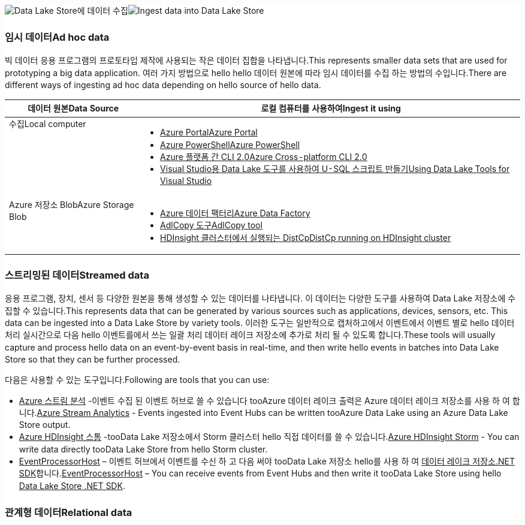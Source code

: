 <span data-ttu-id="97fb4-112">![Data Lake Store에 데이터 수집](./media/data-lake-store-data-scenarios/ingest-data.png "Data Lake Store에 데이터 수집")</span><span class="sxs-lookup"><span data-stu-id="97fb4-112">![Ingest data into Data Lake Store](./media/data-lake-store-data-scenarios/ingest-data.png "Ingest data into Data Lake Store")</span></span>

### <a name="ad-hoc-data"></a><span data-ttu-id="97fb4-113">임시 데이터</span><span class="sxs-lookup"><span data-stu-id="97fb4-113">Ad hoc data</span></span>
<span data-ttu-id="97fb4-114">빅 데이터 응용 프로그램의 프로토타입 제작에 사용되는 작은 데이터 집합을 나타냅니다.</span><span class="sxs-lookup"><span data-stu-id="97fb4-114">This represents smaller data sets that are used for prototyping a big data application.</span></span> <span data-ttu-id="97fb4-115">여러 가지 방법으로 hello hello 데이터 원본에 따라 임시 데이터를 수집 하는 방법의 수입니다.</span><span class="sxs-lookup"><span data-stu-id="97fb4-115">There are different ways of ingesting ad hoc data depending on hello source of hello data.</span></span>

| <span data-ttu-id="97fb4-116">데이터 원본</span><span class="sxs-lookup"><span data-stu-id="97fb4-116">Data Source</span></span> | <span data-ttu-id="97fb4-117">로컬 컴퓨터를 사용하여</span><span class="sxs-lookup"><span data-stu-id="97fb4-117">Ingest it using</span></span> |
| --- | --- |
| <span data-ttu-id="97fb4-118">수집</span><span class="sxs-lookup"><span data-stu-id="97fb4-118">Local computer</span></span> |<ul> <li>[<span data-ttu-id="97fb4-119">Azure Portal</span><span class="sxs-lookup"><span data-stu-id="97fb4-119">Azure Portal</span></span>](/data-lake-store-get-started-portal.md)</li> <li>[<span data-ttu-id="97fb4-120">Azure PowerShell</span><span class="sxs-lookup"><span data-stu-id="97fb4-120">Azure PowerShell</span></span>](data-lake-store-get-started-powershell.md)</li> <li>[<span data-ttu-id="97fb4-121">Azure 플랫폼 간 CLI 2.0</span><span class="sxs-lookup"><span data-stu-id="97fb4-121">Azure Cross-platform CLI 2.0</span></span>](data-lake-store-get-started-cli-2.0.md)</li> <li>[<span data-ttu-id="97fb4-122">Visual Studio용 Data Lake 도구를 사용하여 U-SQL 스크립트 만들기</span><span class="sxs-lookup"><span data-stu-id="97fb4-122">Using Data Lake Tools for Visual Studio</span></span>](../data-lake-analytics/data-lake-analytics-data-lake-tools-get-started.md) </li></ul> |
| <span data-ttu-id="97fb4-123">Azure 저장소 Blob</span><span class="sxs-lookup"><span data-stu-id="97fb4-123">Azure Storage Blob</span></span> |<ul> <li>[<span data-ttu-id="97fb4-124">Azure 데이터 팩터리</span><span class="sxs-lookup"><span data-stu-id="97fb4-124">Azure Data Factory</span></span>](../data-factory/data-factory-azure-datalake-connector.md)</li> <li>[<span data-ttu-id="97fb4-125">AdlCopy 도구</span><span class="sxs-lookup"><span data-stu-id="97fb4-125">AdlCopy tool</span></span>](data-lake-store-copy-data-azure-storage-blob.md)</li><li>[<span data-ttu-id="97fb4-126">HDInsight 클러스터에서 실행되는 DistCp</span><span class="sxs-lookup"><span data-stu-id="97fb4-126">DistCp running on HDInsight cluster</span></span>](data-lake-store-copy-data-wasb-distcp.md)</li> </ul> |

### <a name="streamed-data"></a><span data-ttu-id="97fb4-127">스트리밍된 데이터</span><span class="sxs-lookup"><span data-stu-id="97fb4-127">Streamed data</span></span>
<span data-ttu-id="97fb4-128">응용 프로그램, 장치, 센서 등 다양한 원본을 통해 생성할 수 있는 데이터를 나타냅니다. 이 데이터는 다양한 도구를 사용하여 Data Lake 저장소에 수집할 수 있습니다.</span><span class="sxs-lookup"><span data-stu-id="97fb4-128">This represents data that can be generated by various sources such as applications, devices, sensors, etc. This data can be ingested into a Data Lake Store by variety tools.</span></span> <span data-ttu-id="97fb4-129">이러한 도구는 일반적으로 캡처하고에서 이벤트에서 이벤트 별로 hello 데이터 처리 실시간으로 다음 hello 이벤트를에서 쓰는 일괄 처리 데이터 레이크 저장소에 추가로 처리 될 수 있도록 합니다.</span><span class="sxs-lookup"><span data-stu-id="97fb4-129">These tools will usually capture and process hello data on an event-by-event basis in real-time, and then write hello events in batches into Data Lake Store so that they can be further processed.</span></span>

<span data-ttu-id="97fb4-130">다음은 사용할 수 있는 도구입니다.</span><span class="sxs-lookup"><span data-stu-id="97fb4-130">Following are tools that you can use:</span></span>

* <span data-ttu-id="97fb4-131">[Azure 스트림 분석](../stream-analytics/stream-analytics-data-lake-output.md) -이벤트 수집 된 이벤트 허브로 쓸 수 있습니다 tooAzure 데이터 레이크 출력은 Azure 데이터 레이크 저장소를 사용 하 여 합니다.</span><span class="sxs-lookup"><span data-stu-id="97fb4-131">[Azure Stream Analytics](../stream-analytics/stream-analytics-data-lake-output.md) - Events ingested into Event Hubs can be written tooAzure Data Lake using an Azure Data Lake Store output.</span></span>
* <span data-ttu-id="97fb4-132">[Azure HDInsight 스톰](../hdinsight/hdinsight-storm-write-data-lake-store.md) -tooData Lake 저장소에서 Storm 클러스터 hello 직접 데이터를 쓸 수 있습니다.</span><span class="sxs-lookup"><span data-stu-id="97fb4-132">[Azure HDInsight Storm](../hdinsight/hdinsight-storm-write-data-lake-store.md) - You can write data directly tooData Lake Store from hello Storm cluster.</span></span>
* <span data-ttu-id="97fb4-133">[EventProcessorHost](../event-hubs/event-hubs-dotnet-standard-getstarted-receive-eph.md) – 이벤트 허브에서 이벤트를 수신 하 고 다음 써야 tooData Lake 저장소 hello를 사용 하 여 [데이터 레이크 저장소.NET SDK](data-lake-store-get-started-net-sdk.md)합니다.</span><span class="sxs-lookup"><span data-stu-id="97fb4-133">[EventProcessorHost](../event-hubs/event-hubs-dotnet-standard-getstarted-receive-eph.md) – You can receive events from Event Hubs and then write it tooData Lake Store using hello [Data Lake Store .NET SDK](data-lake-store-get-started-net-sdk.md).</span></span>

### <a name="relational-data"></a><span data-ttu-id="97fb4-134">관계형 데이터</span><span class="sxs-lookup"><span data-stu-id="97fb4-134">Relational data</span></span>